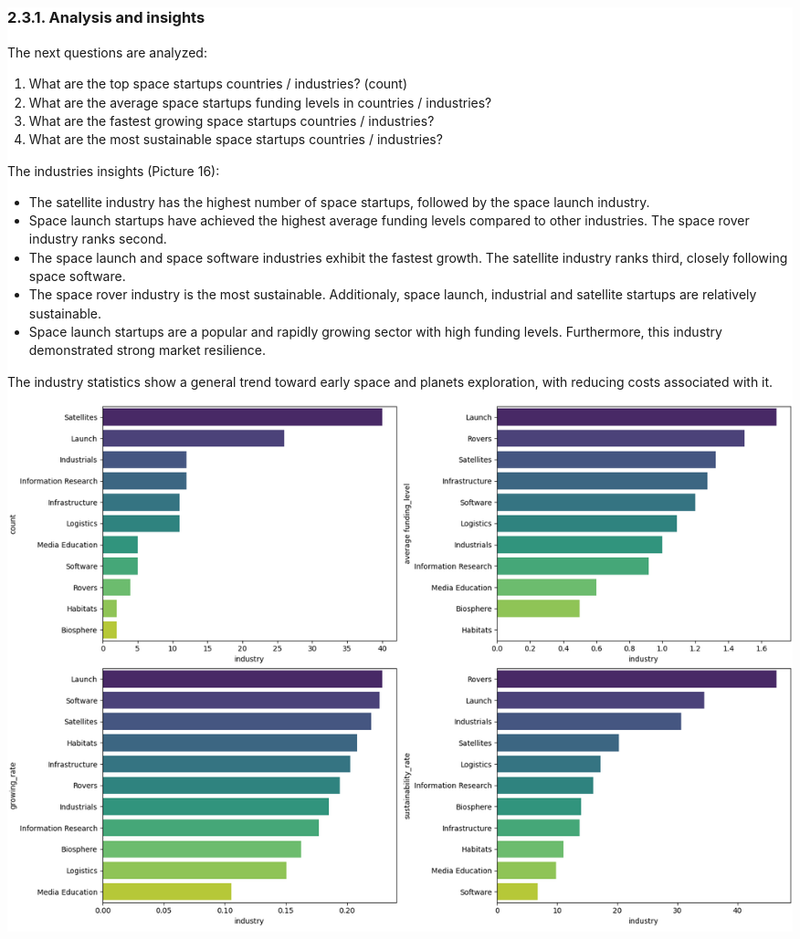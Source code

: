 ### 2.3.1. Analysis and insights

The next questions are analyzed:

1. What are the top space startups countries / industries? (count)
2. What are the average space startups funding levels in countries / industries?
3. What are the fastest growing space startups countries / industries?
4. What are the most sustainable space startups countries / industries?

The industries insights (Picture 16):

- The satellite industry has the highest number of space startups, followed by the space launch industry.
- Space launch startups have achieved the highest average funding levels compared to other industries. The space rover industry ranks second.
- The space launch and space software industries exhibit the fastest growth. The satellite industry ranks third, closely following space software.
- The space rover industry is the most sustainable. Additionaly, space launch, industrial and satellite startups are relatively sustainable.
- Space launch startups are a popular and rapidly growing sector with high funding levels. Furthermore, this industry demonstrated strong market resilience.

The industry statistics show a general trend toward early space and planets exploration, with reducing costs associated with it.

![industries_analysis](assets/visualizations/industries_analysis.png)
